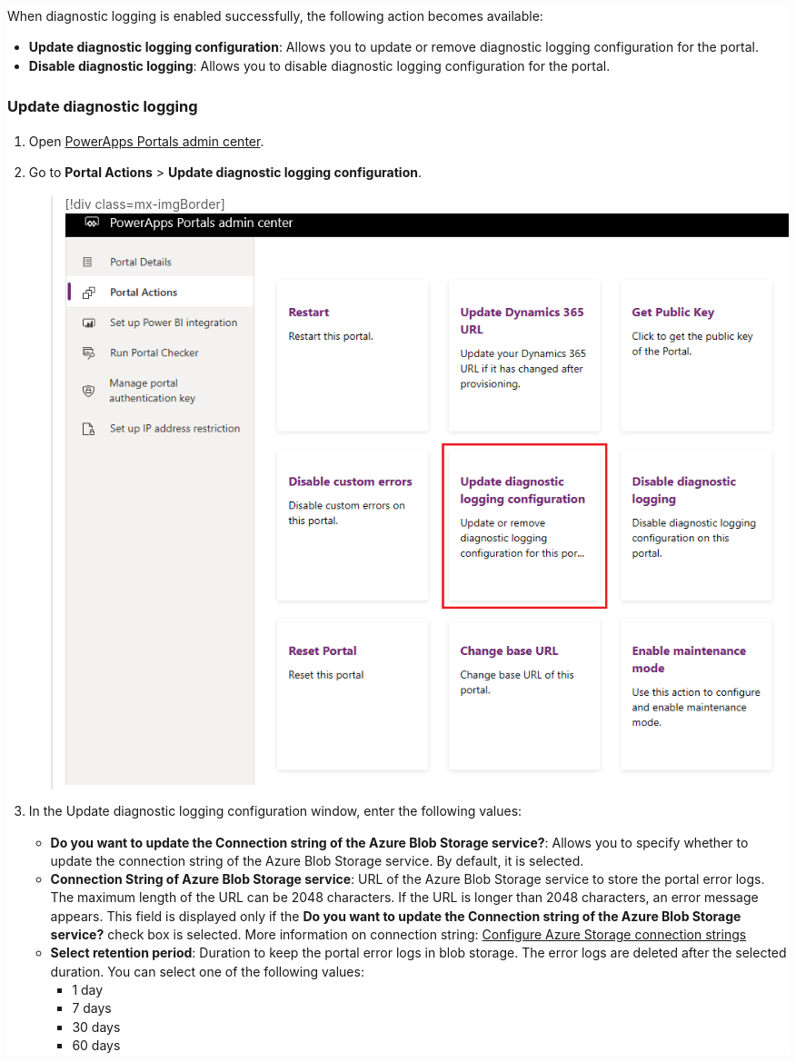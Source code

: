 When diagnostic logging is enabled successfully, the following action becomes available:
- **Update diagnostic logging configuration**: Allows you to update or remove diagnostic logging configuration for the portal.
- **Disable diagnostic logging**: Allows you to disable diagnostic logging configuration for the portal.
 
### Update diagnostic logging

1. Open [PowerApps Portals admin center](admin-overview.md).

2. Go to **Portal Actions** > **Update diagnostic logging configuration**.

   > [!div class=mx-imgBorder]
   > ![Update diagnostic logging configuration](../media/update-diagnostic-logging.png "Update diagnostic logging configuration")

3. In the Update diagnostic logging configuration window, enter the following values:
   - **Do you want to update the Connection string of the Azure Blob Storage service?**: Allows you to specify whether to update the connection string of the Azure Blob Storage service. By default, it is selected.
   - **Connection String of Azure Blob Storage service**: URL of the Azure Blob Storage service to store the portal error logs. The maximum length of the URL can be 2048 characters. If the URL is longer than 2048 characters, an error message appears. This field is displayed only if the **Do you want to update the Connection string of the Azure Blob Storage service?** check box is selected. More information on connection string: [Configure Azure Storage connection strings](https://docs.microsoft.com/azure/storage/common/storage-configure-connection-string)
   - **Select retention period**: Duration to keep the portal error logs in blob storage. The error logs are deleted after the selected duration. You can select one of the following values:
     - 1 day
     - 7 days
     - 30 days
     - 60 days
